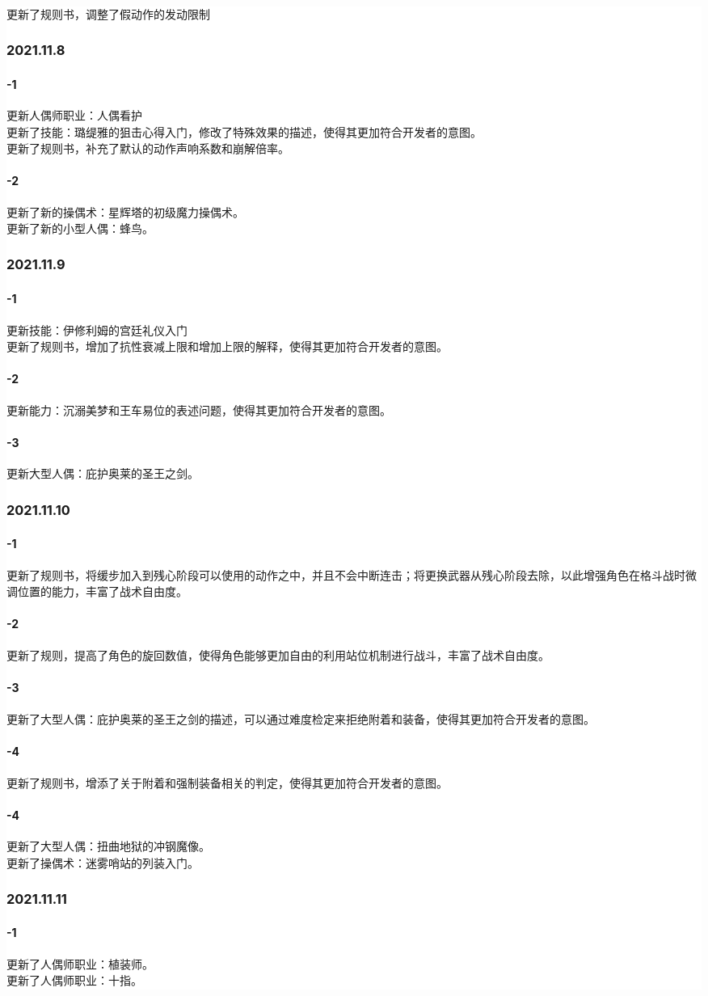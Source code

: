 更新了规则书，调整了假动作的发动限制<br/>

### 2021.11.8

#### -1

更新人偶师职业：人偶看护<br/>
更新了技能：璐缇雅的狙击心得入门，修改了特殊效果的描述，使得其更加符合开发者的意图。<br/>
更新了规则书，补充了默认的动作声响系数和崩解倍率。<br/>

#### -2

更新了新的操偶术：星辉塔的初级魔力操偶术。<br/>
更新了新的小型人偶：蜂鸟。<br/>

### 2021.11.9

#### -1

更新技能：伊修利姆的宫廷礼仪入门<br/>更新了规则书，增加了抗性衰减上限和增加上限的解释，使得其更加符合开发者的意图。<br/>

#### -2

更新能力：沉溺美梦和王车易位的表述问题，使得其更加符合开发者的意图。<br/>

#### -3

更新大型人偶：庇护奥莱的圣王之剑。<br/>

### 2021.11.10

#### -1

更新了规则书，将缓步加入到残心阶段可以使用的动作之中，并且不会中断连击；将更换武器从残心阶段去除，以此增强角色在格斗战时微调位置的能力，丰富了战术自由度。<br/>

#### -2

更新了规则，提高了角色的旋回数值，使得角色能够更加自由的利用站位机制进行战斗，丰富了战术自由度。<br/>

#### -3

更新了大型人偶：庇护奥莱的圣王之剑的描述，可以通过难度检定来拒绝附着和装备，使得其更加符合开发者的意图。<br/>

#### -4

更新了规则书，增添了关于附着和强制装备相关的判定，使得其更加符合开发者的意图。<br/>

#### -4

更新了大型人偶：扭曲地狱的冲钢魔像。<br/>更新了操偶术：迷雾哨站的列装入门。<br/>

### 2021.11.11

#### -1

更新了人偶师职业：植装师。<br/>更新了人偶师职业：十指。<br/>
